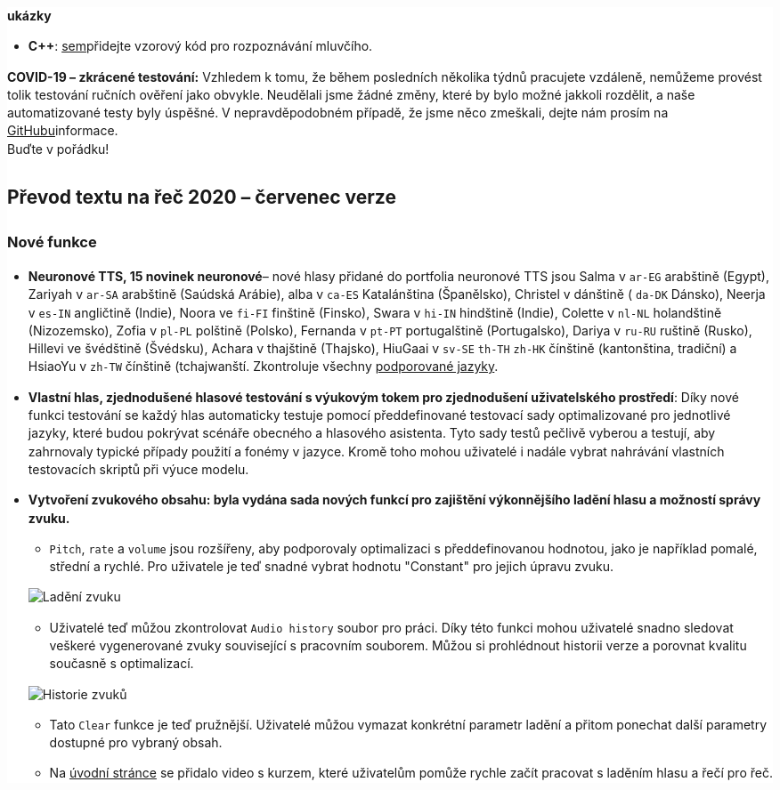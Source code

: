 **ukázky**
- **C++**: [sem](https://github.com/Azure-Samples/cognitive-services-speech-sdk/tree/master/samples/cpp/windows/console/samples/speaker_recognition_samples.cpp)přidejte vzorový kód pro rozpoznávání mluvčího.

**COVID-19 – zkrácené testování:** Vzhledem k tomu, že během posledních několika týdnů pracujete vzdáleně, nemůžeme provést tolik testování ručních ověření jako obvykle. Neudělali jsme žádné změny, které by bylo možné jakkoli rozdělit, a naše automatizované testy byly úspěšné. V nepravděpodobném případě, že jsme něco zmeškali, dejte nám prosím na [GitHubu](https://github.com/Azure-Samples/cognitive-services-speech-sdk/issues?q=is%3Aissue+is%3Aopen)informace.<br>
Buďte v pořádku!

## <a name="text-to-speech-2020-july-release"></a>Převod textu na řeč 2020 – červenec verze

### <a name="new-features"></a>Nové funkce

* **Neuronové TTS, 15 novinek neuronové**– nové hlasy přidané do portfolia neuronové TTS jsou Salma v `ar-EG` arabštině (Egypt), Zariyah v `ar-SA` arabštině (Saúdská Arábie), alba v `ca-ES` Katalánština (Španělsko), Christel v dánštině ( `da-DK` Dánsko), Neerja v `es-IN` angličtině (Indie), Noora ve `fi-FI` finštině (Finsko), Swara v `hi-IN` hindštině (Indie), Colette v `nl-NL` holandštině (Nizozemsko), Zofia v `pl-PL` polštině (Polsko), Fernanda v `pt-PT` portugalštině (Portugalsko), Dariya v `ru-RU` ruštině (Rusko), Hillevi ve švédštině (Švédsku), Achara v thajštině (Thajsko), HiuGaai v `sv-SE` `th-TH` `zh-HK` čínštině (kantonština, tradiční) a HsiaoYu v `zh-TW` čínštině (tchajwanští. Zkontroluje všechny [podporované jazyky](./language-support.md#neural-voices).  

* **Vlastní hlas, zjednodušené hlasové testování s výukovým tokem pro zjednodušení uživatelského prostředí**: Díky nové funkci testování se každý hlas automaticky testuje pomocí předdefinované testovací sady optimalizované pro jednotlivé jazyky, které budou pokrývat scénáře obecného a hlasového asistenta. Tyto sady testů pečlivě vyberou a testují, aby zahrnovaly typické případy použití a fonémy v jazyce. Kromě toho mohou uživatelé i nadále vybrat nahrávání vlastních testovacích skriptů při výuce modelu.

* **Vytvoření zvukového obsahu: byla vydána sada nových funkcí pro zajištění výkonnějšího ladění hlasu a možností správy zvuku.**

    * `Pitch`, `rate` a `volume` jsou rozšířeny, aby podporovaly optimalizaci s předdefinovanou hodnotou, jako je například pomalé, střední a rychlé. Pro uživatele je teď snadné vybrat hodnotu "Constant" pro jejich úpravu zvuku.

    ![Ladění zvuku](media/release-notes/audio-tuning.png)

    * Uživatelé teď můžou zkontrolovat `Audio history` soubor pro práci. Díky této funkci mohou uživatelé snadno sledovat veškeré vygenerované zvuky související s pracovním souborem. Můžou si prohlédnout historii verze a porovnat kvalitu současně s optimalizací. 

    ![Historie zvuků](media/release-notes/audio-history.png)

    * Tato `Clear` funkce je teď pružnější. Uživatelé můžou vymazat konkrétní parametr ladění a přitom ponechat další parametry dostupné pro vybraný obsah.  

    * Na [úvodní stránce](https://speech.microsoft.com/audiocontentcreation) se přidalo video s kurzem, které uživatelům pomůže rychle začít pracovat s laděním hlasu a řečí pro řeč. 
